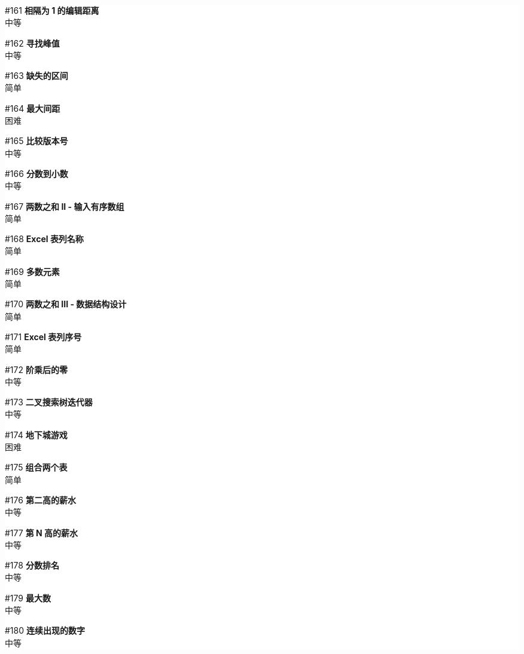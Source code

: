 #161 **相隔为 1 的编辑距离**  
中等

#162 **寻找峰值**  
中等

#163 **缺失的区间**  
简单

#164 **最大间距**  
困难

#165 **比较版本号**  
中等

#166 **分数到小数**  
中等

#167 **两数之和 II - 输入有序数组**  
简单

#168 **Excel 表列名称**  
简单

#169 **多数元素**  
简单

#170 **两数之和 III - 数据结构设计**  
简单

#171 **Excel 表列序号**  
简单

#172 **阶乘后的零**  
中等

#173 **二叉搜索树迭代器**  
中等

#174 **地下城游戏**  
困难

#175 **组合两个表**  
简单

#176 **第二高的薪水**  
中等

#177 **第 N 高的薪水**  
中等

#178 **分数排名**  
中等

#179 **最大数**  
中等

#180 **连续出现的数字**  
中等
